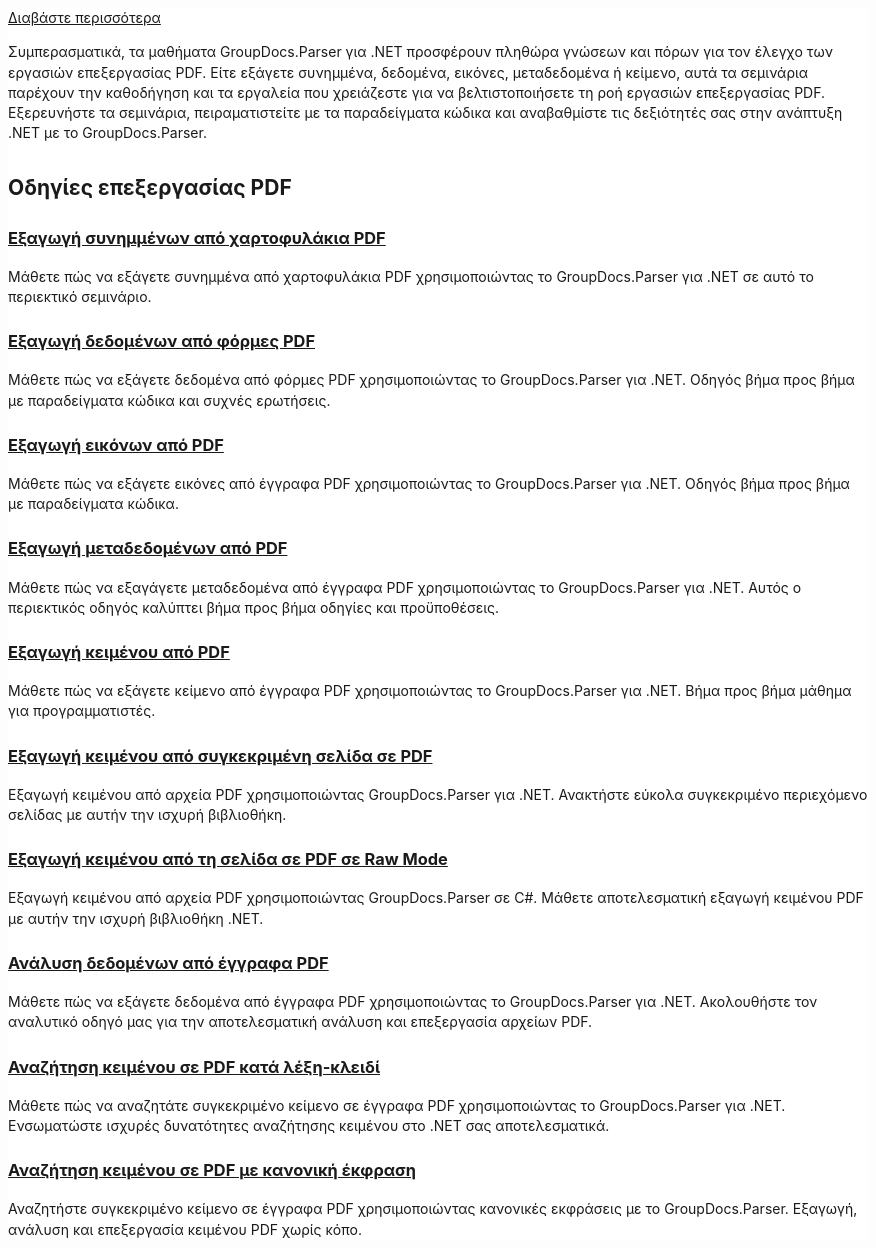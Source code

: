 [Διαβάστε περισσότερα](./search-text-in-pdf-by-regular-expression/)

Συμπερασματικά, τα μαθήματα GroupDocs.Parser για .NET προσφέρουν πληθώρα γνώσεων και πόρων για τον έλεγχο των εργασιών επεξεργασίας PDF. Είτε εξάγετε συνημμένα, δεδομένα, εικόνες, μεταδεδομένα ή κείμενο, αυτά τα σεμινάρια παρέχουν την καθοδήγηση και τα εργαλεία που χρειάζεστε για να βελτιστοποιήσετε τη ροή εργασιών επεξεργασίας PDF. Εξερευνήστε τα σεμινάρια, πειραματιστείτε με τα παραδείγματα κώδικα και αναβαθμίστε τις δεξιότητές σας στην ανάπτυξη .NET με το GroupDocs.Parser.
## Οδηγίες επεξεργασίας PDF
### [Εξαγωγή συνημμένων από χαρτοφυλάκια PDF](./extract-attachments-from-pdf-portfolios/)
Μάθετε πώς να εξάγετε συνημμένα από χαρτοφυλάκια PDF χρησιμοποιώντας το GroupDocs.Parser για .NET σε αυτό το περιεκτικό σεμινάριο.
### [Εξαγωγή δεδομένων από φόρμες PDF](./extract-data-from-pdf-forms/)
Μάθετε πώς να εξάγετε δεδομένα από φόρμες PDF χρησιμοποιώντας το GroupDocs.Parser για .NET. Οδηγός βήμα προς βήμα με παραδείγματα κώδικα και συχνές ερωτήσεις.
### [Εξαγωγή εικόνων από PDF](./extract-images-from-pdf/)
Μάθετε πώς να εξάγετε εικόνες από έγγραφα PDF χρησιμοποιώντας το GroupDocs.Parser για .NET. Οδηγός βήμα προς βήμα με παραδείγματα κώδικα.
### [Εξαγωγή μεταδεδομένων από PDF](./extract-metadata-from-pdf/)
Μάθετε πώς να εξαγάγετε μεταδεδομένα από έγγραφα PDF χρησιμοποιώντας το GroupDocs.Parser για .NET. Αυτός ο περιεκτικός οδηγός καλύπτει βήμα προς βήμα οδηγίες και προϋποθέσεις.
### [Εξαγωγή κειμένου από PDF](./extract-text-from-pdf/)
Μάθετε πώς να εξάγετε κείμενο από έγγραφα PDF χρησιμοποιώντας το GroupDocs.Parser για .NET. Βήμα προς βήμα μάθημα για προγραμματιστές.
### [Εξαγωγή κειμένου από συγκεκριμένη σελίδα σε PDF](./extract-text-from-specific-page-in-pdf/)
Εξαγωγή κειμένου από αρχεία PDF χρησιμοποιώντας GroupDocs.Parser για .NET. Ανακτήστε εύκολα συγκεκριμένο περιεχόμενο σελίδας με αυτήν την ισχυρή βιβλιοθήκη.
### [Εξαγωγή κειμένου από τη σελίδα σε PDF σε Raw Mode](./extract-text-from-page-in-pdf-in-raw-mode/)
Εξαγωγή κειμένου από αρχεία PDF χρησιμοποιώντας GroupDocs.Parser σε C#. Μάθετε αποτελεσματική εξαγωγή κειμένου PDF με αυτήν την ισχυρή βιβλιοθήκη .NET.
### [Ανάλυση δεδομένων από έγγραφα PDF](./parse-data-from-pdf-documents/)
Μάθετε πώς να εξάγετε δεδομένα από έγγραφα PDF χρησιμοποιώντας το GroupDocs.Parser για .NET. Ακολουθήστε τον αναλυτικό οδηγό μας για την αποτελεσματική ανάλυση και επεξεργασία αρχείων PDF.
### [Αναζήτηση κειμένου σε PDF κατά λέξη-κλειδί](./search-text-in-pdf-by-keyword/)
Μάθετε πώς να αναζητάτε συγκεκριμένο κείμενο σε έγγραφα PDF χρησιμοποιώντας το GroupDocs.Parser για .NET. Ενσωματώστε ισχυρές δυνατότητες αναζήτησης κειμένου στο .NET σας αποτελεσματικά.
### [Αναζήτηση κειμένου σε PDF με κανονική έκφραση](./search-text-in-pdf-by-regular-expression/)
Αναζητήστε συγκεκριμένο κείμενο σε έγγραφα PDF χρησιμοποιώντας κανονικές εκφράσεις με το GroupDocs.Parser. Εξαγωγή, ανάλυση και επεξεργασία κειμένου PDF χωρίς κόπο.